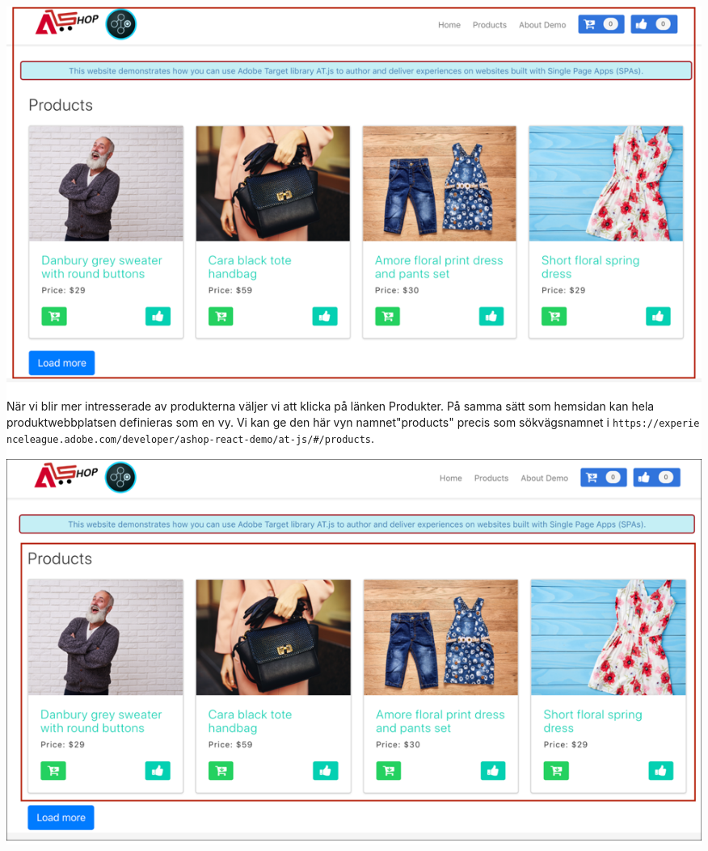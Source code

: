 ![produktwebbplats](/help/main/c-experiences/assets/product-site.png)

När vi blir mer intresserade av produkterna väljer vi att klicka på länken Produkter. På samma sätt som hemsidan kan hela produktwebbplatsen definieras som en vy. Vi kan ge den här vyn namnet&quot;products&quot; precis som sökvägsnamnet i `https://experienceleague.adobe.com/developer/ashop-react-demo/at-js/#/products`.

![produktwebbplats 2](/help/main/c-experiences/assets/product-site-2.png)
